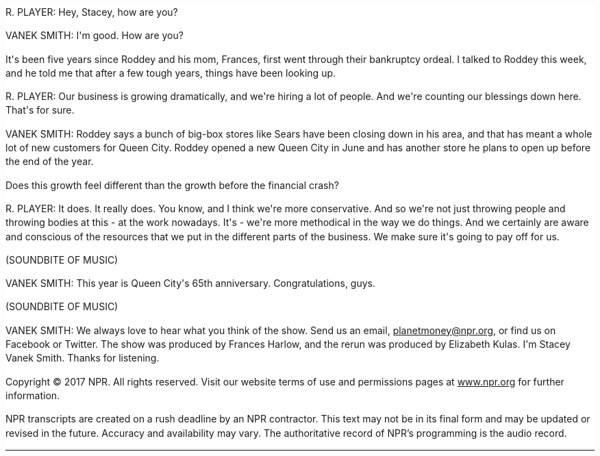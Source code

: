 R. PLAYER: Hey, Stacey, how are you?

VANEK SMITH: I'm good. How are you?

It's been five years since Roddey and his mom, Frances, first went through their bankruptcy ordeal. I talked to Roddey this week, and he told me that after a few tough years, things have been looking up.

R. PLAYER: Our business is growing dramatically, and we're hiring a lot of people. And we're counting our blessings down here. That's for sure.

VANEK SMITH: Roddey says a bunch of big-box stores like Sears have been closing down in his area, and that has meant a whole lot of new customers for Queen City. Roddey opened a new Queen City in June and has another store he plans to open up before the end of the year.

Does this growth feel different than the growth before the financial crash?

R. PLAYER: It does. It really does. You know, and I think we're more conservative. And so we're not just throwing people and throwing bodies at this - at the work nowadays. It's - we're more methodical in the way we do things. And we certainly are aware and conscious of the resources that we put in the different parts of the business. We make sure it's going to pay off for us.

(SOUNDBITE OF MUSIC)

VANEK SMITH: This year is Queen City's 65th anniversary. Congratulations, guys.

(SOUNDBITE OF MUSIC)

VANEK SMITH: We always love to hear what you think of the show. Send us an email, planetmoney@npr.org, or find us on Facebook or Twitter. The show was produced by Frances Harlow, and the rerun was produced by Elizabeth Kulas. I'm Stacey Vanek Smith. Thanks for listening.

Copyright © 2017 NPR. All rights reserved. Visit our website terms of use and permissions pages at www.npr.org for further information.

NPR transcripts are created on a rush deadline by an NPR contractor. This text may not be in its final form and may be updated or revised in the future. Accuracy and availability may vary. The authoritative record of NPR’s programming is the audio record.

----
